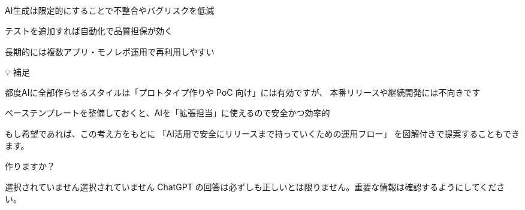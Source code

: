 AI生成は限定的にすることで不整合やバグリスクを低減

テストを追加すれば自動化で品質担保が効く

長期的には複数アプリ・モノレポ運用で再利用しやすい

💡 補足

都度AIに全部作らせるスタイルは「プロトタイプ作りや PoC 向け」には有効ですが、
本番リリースや継続開発には不向きです

ベーステンプレートを整備しておくと、AIを「拡張担当」に使えるので安全かつ効率的

もし希望であれば、この考え方をもとに 「AI活用で安全にリリースまで持っていくための運用フロー」 を図解付きで提案することもできます。

作りますか？




選択されていません選択されていません
ChatGPT の回答は必ずしも正しいとは限りません。重要な情報は確認するようにしてください。
